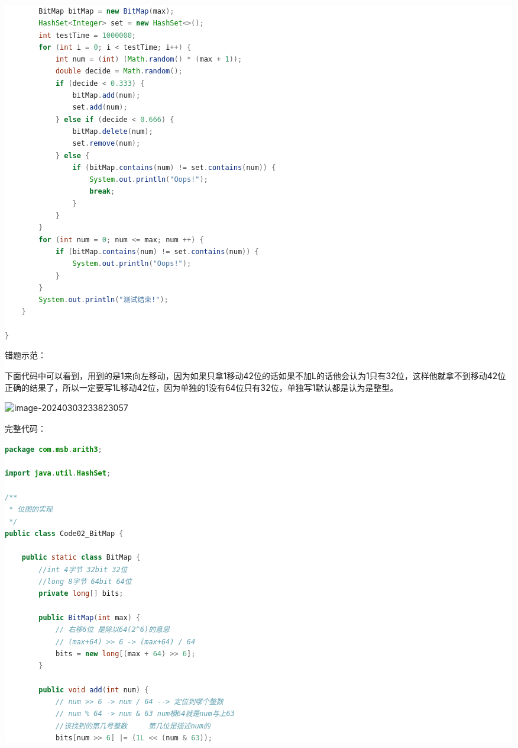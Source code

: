 ```java
        BitMap bitMap = new BitMap(max);
        HashSet<Integer> set = new HashSet<>();
        int testTime = 1000000;
        for (int i = 0; i < testTime; i++) {
            int num = (int) (Math.random() * (max + 1));
            double decide = Math.random();
            if (decide < 0.333) {
                bitMap.add(num);
                set.add(num);
            } else if (decide < 0.666) {
                bitMap.delete(num);
                set.remove(num);
            } else {
                if (bitMap.contains(num) != set.contains(num)) {
                    System.out.println("Oops!");
                    break;
                }
            }
        }
        for (int num = 0; num <= max; num ++) {
            if (bitMap.contains(num) != set.contains(num)) {
                System.out.println("Oops!");
            }
        }
        System.out.println("测试结束!");
    }

}
```

错题示范：

下面代码中可以看到，用到的是1来向左移动，因为如果只拿1移动42位的话如果不加L的话他会认为1只有32位，这样他就拿不到移动42位正确的结果了，所以一定要写1L移动42位，因为单独的1没有64位只有32位，单独写1默认都是认为是整型。

![image-20240303233823057](https://lyx-study-note-image.oss-cn-shenzhen.aliyuncs.com/img/image-20240303233823057.png)

完整代码：

```java
package com.msb.arith3;

import java.util.HashSet;

/**
 * 位图的实现
 */
public class Code02_BitMap {

    public static class BitMap {
        //int 4字节 32bit 32位
        //long 8字节 64bit 64位
        private long[] bits;

        public BitMap(int max) {
            // 右移6位 是除以64(2^6)的意思
            // (max+64) >> 6 -> (max+64) / 64
            bits = new long[(max + 64) >> 6];
        }

        public void add(int num) {
            // num >> 6 -> num / 64 --> 定位到哪个整数
            // num % 64 -> num & 63 num模64就是num与上63
            //该找到的第几号整数     第几位是描述num的
            bits[num >> 6] |= (1L << (num & 63));
```